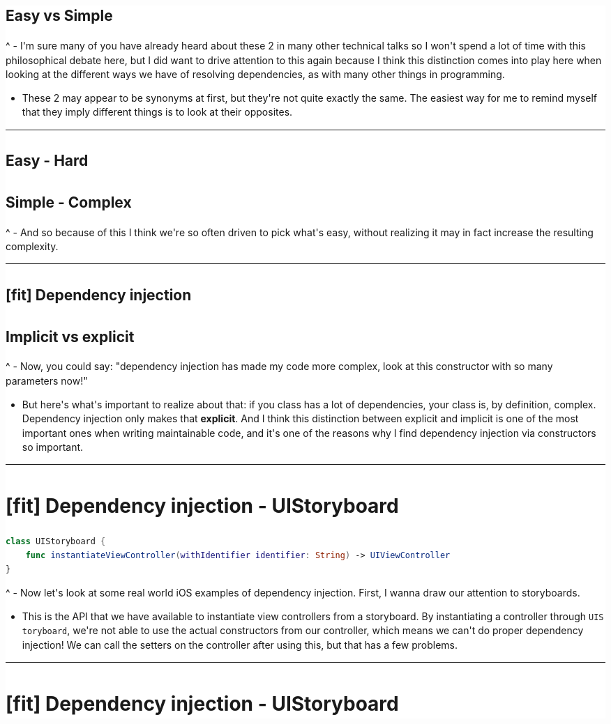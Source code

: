## **Easy** vs **Simple**

^ - I'm sure many of you have already heard about these 2 in many other technical talks so I won't spend a lot of time with this philosophical debate here, but I did want to drive attention to this again because I think this distinction comes into play here when looking at the different ways we have of resolving dependencies, as with many other things in programming.
- These 2 may appear to be synonyms at first, but they're not quite exactly the same. The easiest way for me to remind myself that they imply different things is to look at their opposites.

----

## **Easy** - Hard
## **Simple** - Complex

^ - And so because of this I think we're so often driven to pick what's easy, without realizing it may in fact increase the resulting complexity.

---

## [fit] Dependency injection
## **Implicit** vs **explicit**

^ - Now, you could say: "dependency injection has made my code more complex, look at this constructor with so many parameters now!"
- But here's what's important to realize about that: if you class has a lot of dependencies, your class is, by definition, complex. Dependency injection only makes that **explicit**. And I think this distinction between explicit and implicit is one of the most important ones when writing maintainable code, and it's one of the reasons why I find dependency injection via constructors so important.

----

# [fit] Dependency injection - UIStoryboard

```swift
class UIStoryboard {
	func instantiateViewController(withIdentifier identifier: String) -> UIViewController
}
```

^ - Now let's look at some real world iOS examples of dependency injection. First, I wanna draw our attention to storyboards.
- This is the API that we have available to instantiate view controllers from a storyboard. By instantiating a controller through `UIStoryboard`, we're not able to use the actual constructors from our controller, which means we can't do proper dependency injection! We can call the setters on the controller after using this, but that has a few problems.

---

# [fit] Dependency injection - UIStoryboard


[^1]: http://graphql.org/